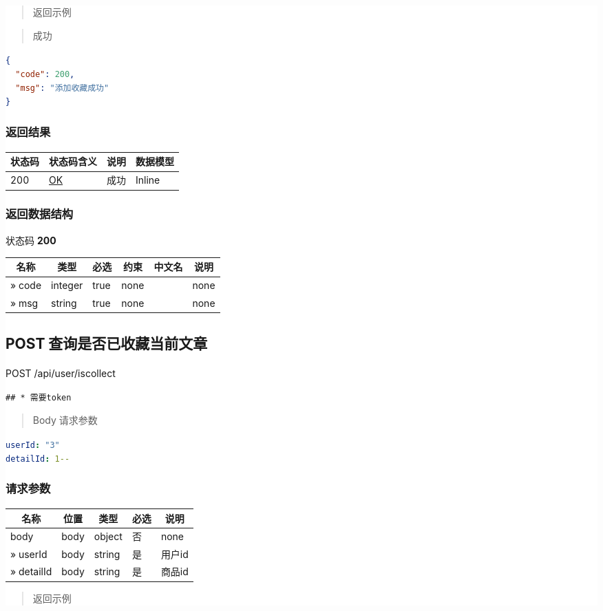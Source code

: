 > 返回示例

> 成功

```json
{
  "code": 200,
  "msg": "添加收藏成功"
}
```

### 返回结果

|状态码|状态码含义|说明|数据模型|
|---|---|---|---|
|200|[OK](https://tools.ietf.org/html/rfc7231#section-6.3.1)|成功|Inline|

### 返回数据结构

状态码 **200**

|名称|类型|必选|约束|中文名|说明|
|---|---|---|---|---|---|
|» code|integer|true|none||none|
|» msg|string|true|none||none|

## POST 查询是否已收藏当前文章

POST /api/user/iscollect

```text
## * 需要token
```

> Body 请求参数

```yaml
userId: "3"
detailId: 1--

```

### 请求参数

|名称|位置|类型|必选|说明|
|---|---|---|---|---|
|body|body|object| 否 |none|
|» userId|body|string| 是 |用户id|
|» detailId|body|string| 是 |商品id|

> 返回示例

